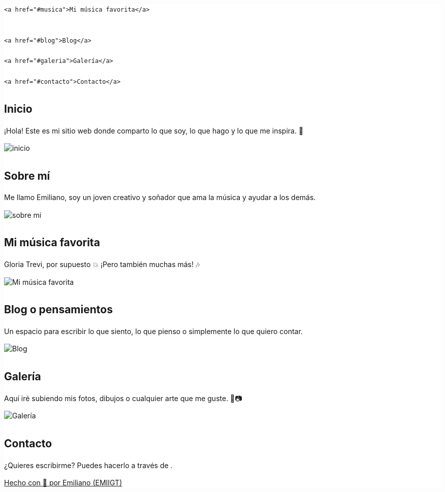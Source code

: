     <a href="#musica">Mi música favorita</a>
    

    <a href="#blog">Blog</a>
    
    <a href="#galeria">Galería</a>
   
    <a href="#contacto">Contacto</a>

  </nav>
  <section id="inicio" class="seccion">
    <h2>Inicio</h2>
    <p>¡Hola! Este es mi sitio web donde comparto lo que soy, lo que hago y lo que me inspira. 💖</p>
      <img src="https://www.instagram.com/p/DE1SaRUuLL4/" alt="inicio" width="300" />
  </section>
  <section id="sobre" class="seccion">
    <h2>Sobre mí</h2>
    <p>Me llamo Emiliano, soy un joven creativo y soñador que ama la música y ayudar a los demás.</p>
    <img src="imagen8.jpg" alt="sobre mi" width="300" />
  </section>

  <section id="musica" class="seccion">
    <h2>Mi música favorita</h2>
    <p>Gloria Trevi, por supuesto 💥 ¡Pero también muchas más! 🎶</p>
    <img src="imagen3.jpg" alt="Mi música favorita" width="300" />
  </section>
  <section id="blog" class="seccion">
    <h2>Blog o pensamientos</h2>
    <p>Un espacio para escribir lo que siento, lo que pienso o simplemente lo que quiero contar.</p>
    <img src="https://www.instagram.com/p/DGPMTLqoSlG/?img_index=1" alt="Blog" width="300" />
  </section>
  <section id="galeria" class="seccion">
    <h2>Galería</h2>
    <p>Aquí iré subiendo mis fotos, dibujos o cualquier arte que me guste. 🎨📷</p>
     <img src="https://www.instagram.com/p/DHNHyb3t89S/?img_index=1" alt="Galería" width="300" />
  </section>
  <section id="contacto" class="seccion">
    <h2>Contacto</h2>
    <p>¿Quieres escribirme? Puedes hacerlo a través de .</p>
    <a href="https://www.instagram.com/emiigt/" target="_blank">
  </section>
  <footer>
    <p>Hecho con 💖 por Emiliano (EMIIGT)</p>
  </footer>
</body>
</html>


